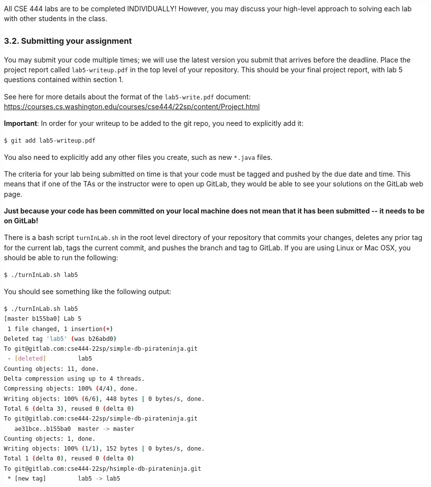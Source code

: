 All CSE 444 labs are to be completed INDIVIDUALLY! However, you may discuss your high-level approach to solving each lab with other students in the class.

### 3.2\. Submitting your assignment


You may submit your code multiple times; we will use the latest version you submit that arrives before the deadline. Place the project report called `lab5-writeup.pdf` in the top level of your repository. This should be your final project report, with lab 5 questions contained within section 1.

See here for more details about the format of the `lab5-write.pdf` document:
https://courses.cs.washington.edu/courses/cse444/22sp/content/Project.html

**Important**: In order for your writeup to be added to the git repo, you need to explicitly add it:

```sh
$ git add lab5-writeup.pdf
```

You also need to explicitly add any other files you create, such as new `*.java` files.

The criteria for your lab being submitted on time is that your code must be tagged and pushed by the due date and time. This means that if one of the TAs or the instructor were to open up GitLab, they would be able to see your solutions on the GitLab web page.

**Just because your code has been committed on your local machine does not mean that it has been submitted -- it needs to be on GitLab!**

There is a bash script `turnInLab.sh` in the root level directory of your repository that commits your changes, deletes any prior tag for the current lab, tags the current commit, and pushes the branch and tag to GitLab. If you are using Linux or Mac OSX, you should be able to run the following:

```sh
$ ./turnInLab.sh lab5
```

You should see something like the following output:

```sh
$ ./turnInLab.sh lab5
[master b155ba0] Lab 5
 1 file changed, 1 insertion(+)
Deleted tag 'lab5' (was b26abd0)
To git@gitlab.com:cse444-22sp/simple-db-pirateninja.git
 - [deleted]         lab5
Counting objects: 11, done.
Delta compression using up to 4 threads.
Compressing objects: 100% (4/4), done.
Writing objects: 100% (6/6), 448 bytes | 0 bytes/s, done.
Total 6 (delta 3), reused 0 (delta 0)
To git@gitlab.com:cse444-22sp/simple-db-pirateninja.git
   ae31bce..b155ba0  master -> master
Counting objects: 1, done.
Writing objects: 100% (1/1), 152 bytes | 0 bytes/s, done.
Total 1 (delta 0), reused 0 (delta 0)
To git@gitlab.com:cse444-22sp/hsimple-db-pirateninja.git
 * [new tag]         lab5 -> lab5
```
